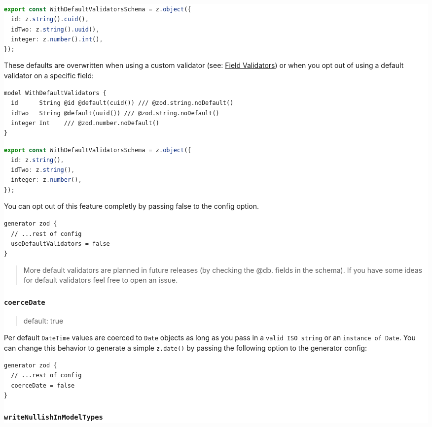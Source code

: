 ```ts
export const WithDefaultValidatorsSchema = z.object({
  id: z.string().cuid(),
  idTwo: z.string().uuid(),
  integer: z.number().int(),
});
```

These defaults are overwritten when using a custom validator (see: [Field Validators](#field-validators))
or when you opt out of using a default validator on a specific field:

```prisma
model WithDefaultValidators {
  id      String @id @default(cuid()) /// @zod.string.noDefault()
  idTwo   String @default(uuid()) /// @zod.string.noDefault()
  integer Int    /// @zod.number.noDefault()
}
```

```ts
export const WithDefaultValidatorsSchema = z.object({
  id: z.string(),
  idTwo: z.string(),
  integer: z.number(),
});
```

You can opt out of this feature completly by passing false to the config option.

```prisma
generator zod {
  // ...rest of config
  useDefaultValidators = false
}
```

> More default validators are planned in future releases (by checking the @db. fields in the schema). If you have some ideas for default validators feel free to open an issue.

### `coerceDate`

> default: true

Per default `DateTime` values are coerced to `Date` objects as long as you pass in a `valid ISO string` or an `instance of Date`. You can change this behavior to generate a simple `z.date()` by passing the following option to the generator config:

```prisma
generator zod {
  // ...rest of config
  coerceDate = false
}
```

### `writeNullishInModelTypes`
